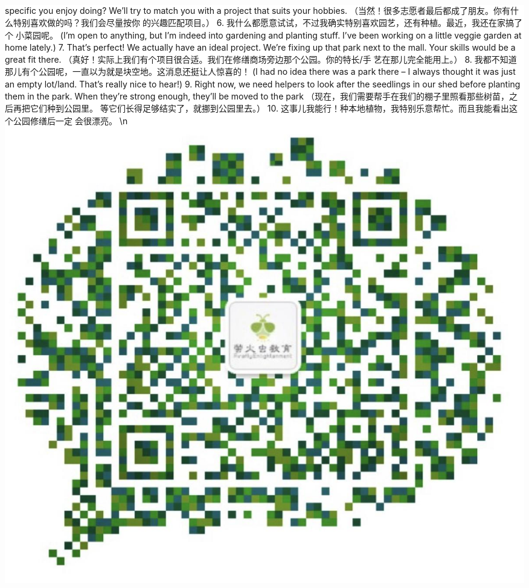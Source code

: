 specific you enjoy doing? We’ll try to match you with a project that suits your
hobbies.
（当然！很多志愿者最后都成了朋友。你有什么特别喜欢做的吗？我们会尽量按你
的兴趣匹配项目。）
6. 我什么都愿意试试，不过我确实特别喜欢园艺，还有种植。最近，我还在家搞了个
小菜园呢。
(I’m open to anything, but I’m indeed into gardening and planting stuff. I’ve been
working on a little veggie garden at home lately.)
7. That’s perfect! We actually have an ideal project. We’re fixing up that park next to
the mall. Your skills would be a great fit there.
（真好！实际上我们有个项目很合适。我们在修缮商场旁边那个公园。你的特长/手
艺在那儿完全能用上。）
8. 我都不知道那儿有个公园呢，一直以为就是块空地。这消息还挺让人惊喜的！
(I had no idea there was a park there – I always thought it was just an empty lot/land.
That’s really nice to hear!)
9. Right now, we need helpers to look after the seedlings in our shed before planting
them in the park. When they’re strong enough, they’ll be moved to the park
（现在，我们需要帮手在我们的棚子里照看那些树苗，之后再把它们种到公园里。
等它们长得足够结实了，就挪到公园里去。）
10. 这事儿我能行！种本地植物，我特别乐意帮忙。而且我能看出这个公园修缮后一定
会很漂亮。
\n![Image](images/page749_image1.jpeg)
